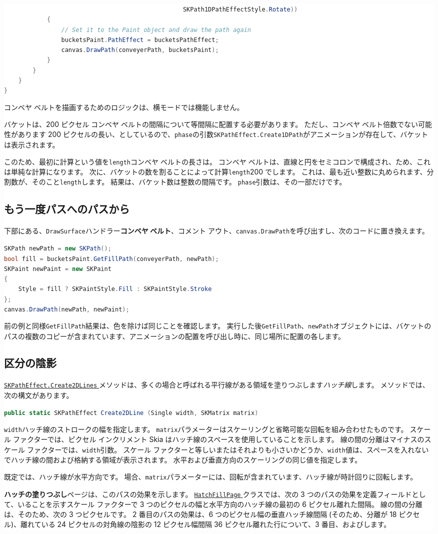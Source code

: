 ```csharp
                                                  SKPath1DPathEffectStyle.Rotate))
            {
                // Set it to the Paint object and draw the path again
                bucketsPaint.PathEffect = bucketsPathEffect;
                canvas.DrawPath(conveyerPath, bucketsPaint);
            }
        }
    }
}
```

コンベヤ ベルトを描画するためのロジックは、横モードでは機能しません。

バケットは、200 ピクセル コンベヤ ベルトの間隔について等間隔に配置する必要があります。 ただし、コンベヤ ベルト倍数でない可能性があります 200 ピクセルの長い、としているので、`phase`の引数`SKPathEffect.Create1DPath`がアニメーションが存在して、バケットは表示されます。

このため、最初に計算という値を`length`コンベヤ ベルトの長さは。 コンベヤ ベルトは、直線と円をセミコロンで構成され、ため、これは単純な計算になります。 次に、バケットの数を割ることによって計算`length`200 でします。 これは、最も近い整数に丸められます、分割数が、そのこと`length`します。 結果は、バケット数は整数の間隔です。 `phase`引数は、その一部だけです。

## <a name="from-path-to-path-again"></a>もう一度パスへのパスから

下部にある、`DrawSurface`ハンドラー**コンベヤ ベルト**、コメント アウト、`canvas.DrawPath`を呼び出すし、次のコードに置き換えます。

```csharp
SKPath newPath = new SKPath();
bool fill = bucketsPaint.GetFillPath(conveyerPath, newPath);
SKPaint newPaint = new SKPaint
{
    Style = fill ? SKPaintStyle.Fill : SKPaintStyle.Stroke
};
canvas.DrawPath(newPath, newPaint);
```

前の例と同様`GetFillPath`結果は、色を除けば同じことを確認します。 実行した後`GetFillPath`、`newPath`オブジェクトには、バケットのパスの複数のコピーが含まれています、アニメーションの配置を呼び出し時に、同じ場所に配置の各します。

## <a name="hatching-an-area"></a>区分の陰影

[ `SKPathEffect.Create2DLines` ](xref:SkiaSharp.SKPathEffect.Create2DLine(System.Single,SkiaSharp.SKMatrix))メソッドは、多くの場合と呼ばれる平行線がある領域を塗りつぶします*ハッチ線*します。 メソッドでは、次の構文があります。

```csharp
public static SKPathEffect Create2DLine (Single width, SKMatrix matrix)
```

`width`ハッチ線のストロークの幅を指定します。 `matrix`パラメーターはスケーリングと省略可能な回転を組み合わせたものです。 スケール ファクターでは、ピクセル インクリメント Skia はハッチ線のスペースを使用していることを示します。 線の間の分離はマイナスのスケール ファクターでは、`width`引数。 スケール ファクターと等しいまたはそれよりも小さいかどうか、`width`値は、スペースを入れないでハッチ線の間および格納する領域が表示されます。 水平および垂直方向のスケーリングの同じ値を指定します。

既定では、ハッチ線が水平方向です。 場合、`matrix`パラメーターには、回転が含まれています、ハッチ線が時計回りに回転します。

**ハッチの塗りつぶし**ページは、このパスの効果を示します。 [ `HatchFillPage` ](https://github.com/xamarin/xamarin-forms-samples/blob/master/SkiaSharpForms/Demos/Demos/SkiaSharpFormsDemos/Curves/HatchFillPage.cs)クラスでは、次の 3 つのパスの効果を定義フィールドとして、いることを示すスケール ファクターで 3 つのピクセルの幅と水平方向のハッチ線の最初の 6 ピクセル離れた間隔。 線の間の分離は、そのため、次の 3 つピクセルです。 2 番目のパスの効果は、6 つのピクセル幅の垂直ハッチ線間隔 (そのため、分離が 18 ピクセル)、離れている 24 ピクセルの対角線の陰影の 12 ピクセル幅間隔 36 ピクセル離れた行について、3 番目、およびします。
